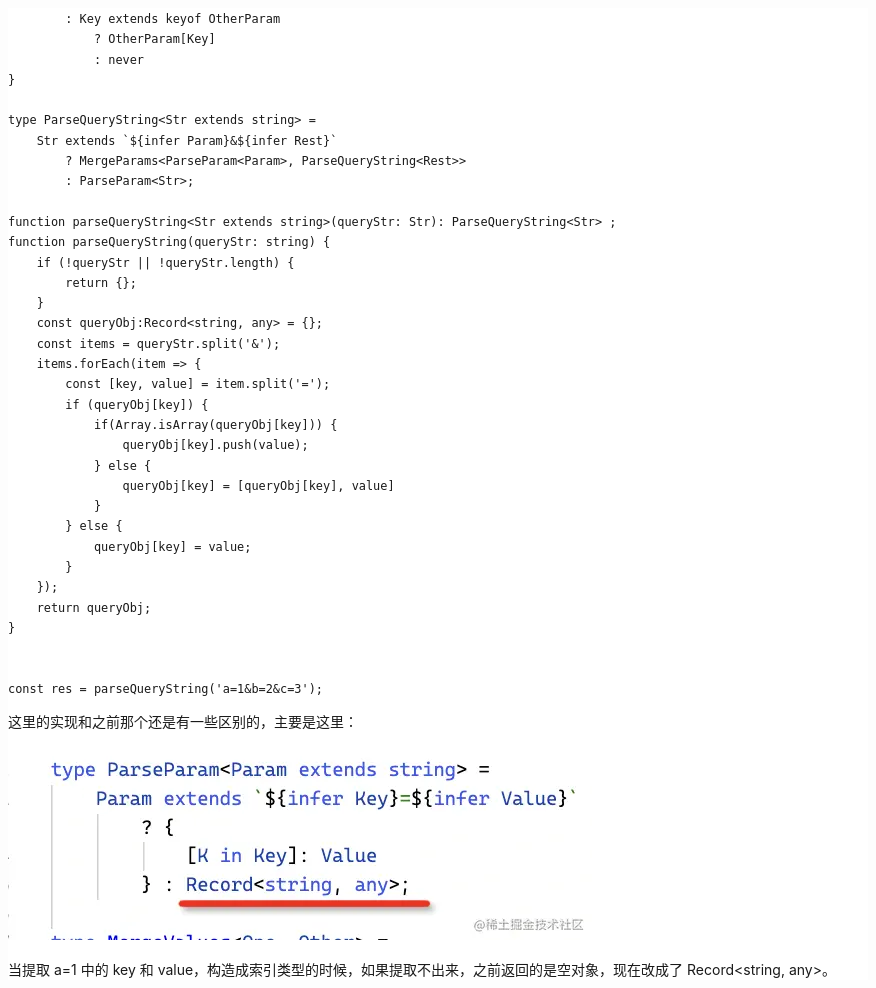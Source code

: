 ```Plain Text
        : Key extends keyof OtherParam 
            ? OtherParam[Key] 
            : never
}

type ParseQueryString<Str extends string> = 
    Str extends `${infer Param}&${infer Rest}`
        ? MergeParams<ParseParam<Param>, ParseQueryString<Rest>>
        : ParseParam<Str>;

function parseQueryString<Str extends string>(queryStr: Str): ParseQueryString<Str> ;
function parseQueryString(queryStr: string) {
    if (!queryStr || !queryStr.length) {
        return {};
    }
    const queryObj:Record<string, any> = {};
    const items = queryStr.split('&');
    items.forEach(item => {
        const [key, value] = item.split('=');
        if (queryObj[key]) {
            if(Array.isArray(queryObj[key])) {
                queryObj[key].push(value);
            } else {
                queryObj[key] = [queryObj[key], value]
            }
        } else {
            queryObj[key] = value;
        }
    });
    return queryObj;
}


const res = parseQueryString('a=1&b=2&c=3');

```
这里的实现和之前那个还是有一些区别的，主要是这里：

![image](images/mIlPN0Qin4ZiNmhipA7lU-aQQFYHScAf1XOuli5Il-0.webp)

当提取 a=1 中的 key 和 value，构造成索引类型的时候，如果提取不出来，之前返回的是空对象，现在改成了 Record<string, any>。
